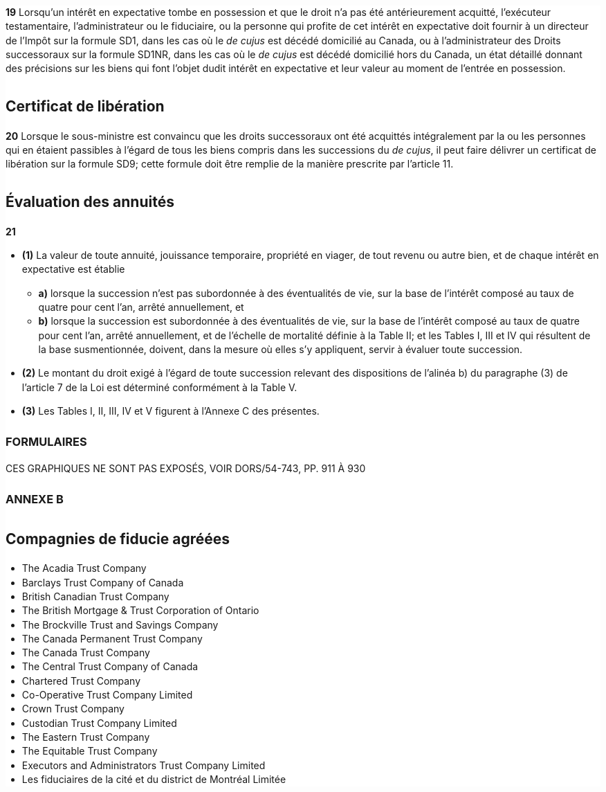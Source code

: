 **19** Lorsqu’un intérêt en expectative tombe en possession et que le droit n’a pas été antérieurement acquitté, l’exécuteur testamentaire, l’administrateur ou le fiduciaire, ou la personne qui profite de cet intérêt en expectative doit fournir à un directeur de l’Impôt sur la formule SD1, dans les cas où le *de cujus* est décédé domicilié au Canada, ou à l’administrateur des Droits successoraux sur la formule SD1NR, dans les cas où le *de cujus* est décédé domicilié hors du Canada, un état détaillé donnant des précisions sur les biens qui font l’objet dudit intérêt en expectative et leur valeur au moment de l’entrée en possession.




## Certificat de libération


**20** Lorsque le sous-ministre est convaincu que les droits successoraux ont été acquittés intégralement par la ou les personnes qui en étaient passibles à l’égard de tous les biens compris dans les successions du *de cujus*, il peut faire délivrer un certificat de libération sur la formule SD9; cette formule doit être remplie de la manière prescrite par l’article 11.




## Évaluation des annuités


**21** 

- **(1)** La valeur de toute annuité, jouissance temporaire, propriété en viager, de tout revenu ou autre bien, et de chaque intérêt en expectative est établie
	- **a)** lorsque la succession n’est pas subordonnée à des éventualités de vie, sur la base de l’intérêt composé au taux de quatre pour cent l’an, arrêté annuellement, et
	- **b)** lorsque la succession est subordonnée à des éventualités de vie, sur la base de l’intérêt composé au taux de quatre pour cent l’an, arrêté annuellement, et de l’échelle de mortalité définie à la Table II;
et les Tables I, III et IV qui résultent de la base susmentionnée, doivent, dans la mesure où elles s’y appliquent, servir à évaluer toute succession.

- **(2)** Le montant du droit exigé à l’égard de toute succession relevant des dispositions de l’alinéa b) du paragraphe (3) de l’article 7 de la Loi est déterminé conformément à la Table V.

- **(3)** Les Tables I, II, III, IV et V figurent à l’Annexe C des présentes.




### **FORMULAIRES** 
CES GRAPHIQUES NE SONT PAS EXPOSÉS, VOIR DORS/54-743, PP. 911 À 930





### **ANNEXE B** 
## Compagnies de fiducie agréées
- The Acadia Trust Company
- Barclays Trust Company of Canada
- British Canadian Trust Company
- The British Mortgage & Trust Corporation of Ontario
- The Brockville Trust and Savings Company
- The Canada Permanent Trust Company
- The Canada Trust Company
- The Central Trust Company of Canada
- Chartered Trust Company
- Co-Operative Trust Company Limited
- Crown Trust Company
- Custodian Trust Company Limited
- The Eastern Trust Company
- The Equitable Trust Company
- Executors and Administrators Trust Company Limited
- Les fiduciaires de la cité et du district de Montréal Limitée